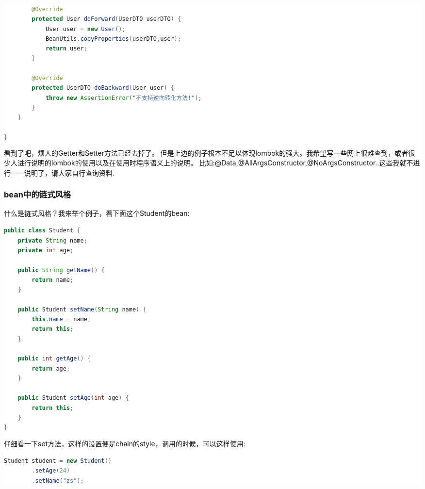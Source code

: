 ```java
        @Override
        protected User doForward(UserDTO userDTO) {
            User user = new User();
            BeanUtils.copyProperties(userDTO,user);
            return user;
        }

        @Override
        protected UserDTO doBackward(User user) {
            throw new AssertionError("不支持逆向转化方法!");
        }
    }

}
```

看到了吧，烦人的Getter和Setter方法已经去掉了。
但是上边的例子根本不足以体现lombok的强大。我希望写一些网上很难查到，或者很少人进行说明的lombok的使用以及在使用时程序语义上的说明。
比如:@Data,@AllArgsConstructor,@NoArgsConstructor..这些我就不进行一一说明了，请大家自行查询资料.

### bean中的链式风格

什么是链式风格？我来举个例子，看下面这个Student的bean:

```java
public class Student {
    private String name;
    private int age;

    public String getName() {
        return name;
    }

    public Student setName(String name) {
        this.name = name;
        return this;
    }

    public int getAge() {
        return age;
    }

    public Student setAge(int age) {
        return this;
    }
}
```

仔细看一下set方法，这样的设置便是chain的style，调用的时候，可以这样使用:

```java
Student student = new Student()
        .setAge(24)
        .setName("zs");
```
